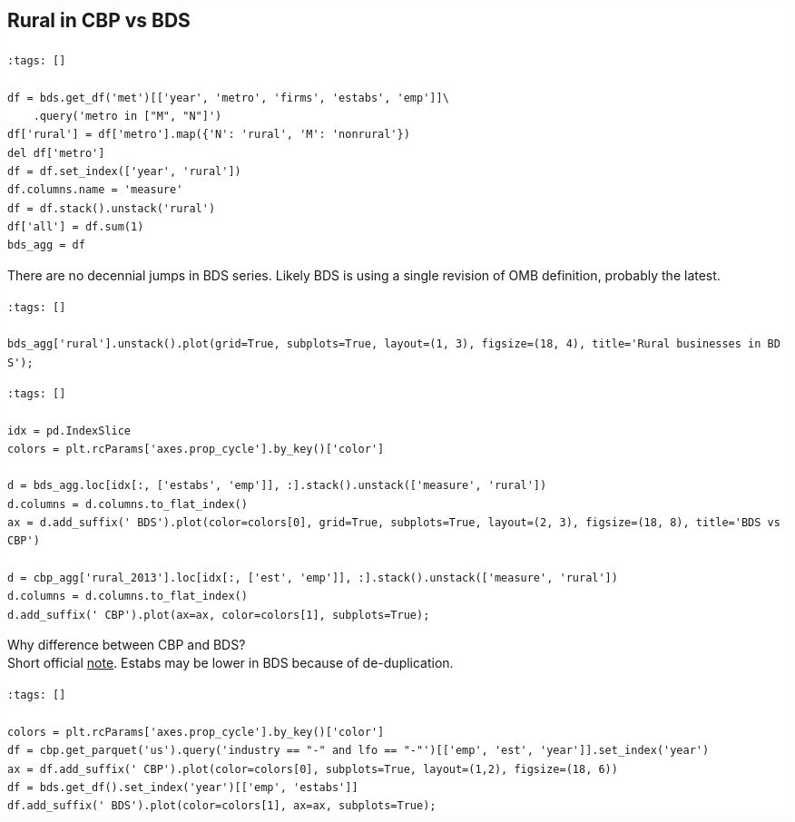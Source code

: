 ## Rural in CBP vs BDS

```{code-cell} ipython3
:tags: []

df = bds.get_df('met')[['year', 'metro', 'firms', 'estabs', 'emp']]\
    .query('metro in ["M", "N"]')
df['rural'] = df['metro'].map({'N': 'rural', 'M': 'nonrural'})
del df['metro']
df = df.set_index(['year', 'rural'])
df.columns.name = 'measure'
df = df.stack().unstack('rural')
df['all'] = df.sum(1)
bds_agg = df
```

There are no decennial jumps in BDS series. Likely BDS is using a single revision of OMB definition, probably the latest.

```{code-cell} ipython3
:tags: []

bds_agg['rural'].unstack().plot(grid=True, subplots=True, layout=(1, 3), figsize=(18, 4), title='Rural businesses in BDS');
```

```{code-cell} ipython3
:tags: []

idx = pd.IndexSlice
colors = plt.rcParams['axes.prop_cycle'].by_key()['color']

d = bds_agg.loc[idx[:, ['estabs', 'emp']], :].stack().unstack(['measure', 'rural'])
d.columns = d.columns.to_flat_index()
ax = d.add_suffix(' BDS').plot(color=colors[0], grid=True, subplots=True, layout=(2, 3), figsize=(18, 8), title='BDS vs CBP')

d = cbp_agg['rural_2013'].loc[idx[:, ['est', 'emp']], :].stack().unstack(['measure', 'rural'])
d.columns = d.columns.to_flat_index()
d.add_suffix(' CBP').plot(ax=ax, color=colors[1], subplots=True);
```

Why difference between CBP and BDS?  
Short official [note](https://www.census.gov/programs-surveys/bds/documentation/comparability.html). Estabs may be lower in BDS because of de-duplication.

```{code-cell} ipython3
:tags: []

colors = plt.rcParams['axes.prop_cycle'].by_key()['color']
df = cbp.get_parquet('us').query('industry == "-" and lfo == "-"')[['emp', 'est', 'year']].set_index('year')
ax = df.add_suffix(' CBP').plot(color=colors[0], subplots=True, layout=(1,2), figsize=(18, 6))
df = bds.get_df().set_index('year')[['emp', 'estabs']]
df.add_suffix(' BDS').plot(color=colors[1], ax=ax, subplots=True);
```
